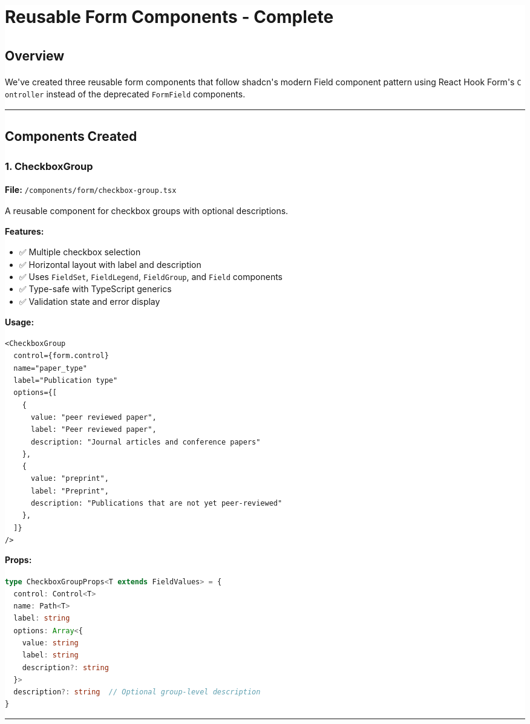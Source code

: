 # Reusable Form Components - Complete

## Overview

We've created three reusable form components that follow shadcn's modern Field component pattern using React Hook Form's `Controller` instead of the deprecated `FormField` components.

---

## Components Created

### 1. CheckboxGroup
**File:** `/components/form/checkbox-group.tsx`

A reusable component for checkbox groups with optional descriptions.

**Features:**
- ✅ Multiple checkbox selection
- ✅ Horizontal layout with label and description
- ✅ Uses `FieldSet`, `FieldLegend`, `FieldGroup`, and `Field` components
- ✅ Type-safe with TypeScript generics
- ✅ Validation state and error display

**Usage:**
```tsx
<CheckboxGroup
  control={form.control}
  name="paper_type"
  label="Publication type"
  options={[
    {
      value: "peer reviewed paper",
      label: "Peer reviewed paper",
      description: "Journal articles and conference papers"
    },
    {
      value: "preprint",
      label: "Preprint",
      description: "Publications that are not yet peer-reviewed"
    },
  ]}
/>
```

**Props:**
```typescript
type CheckboxGroupProps<T extends FieldValues> = {
  control: Control<T>
  name: Path<T>
  label: string
  options: Array<{
    value: string
    label: string
    description?: string
  }>
  description?: string  // Optional group-level description
}
```

---